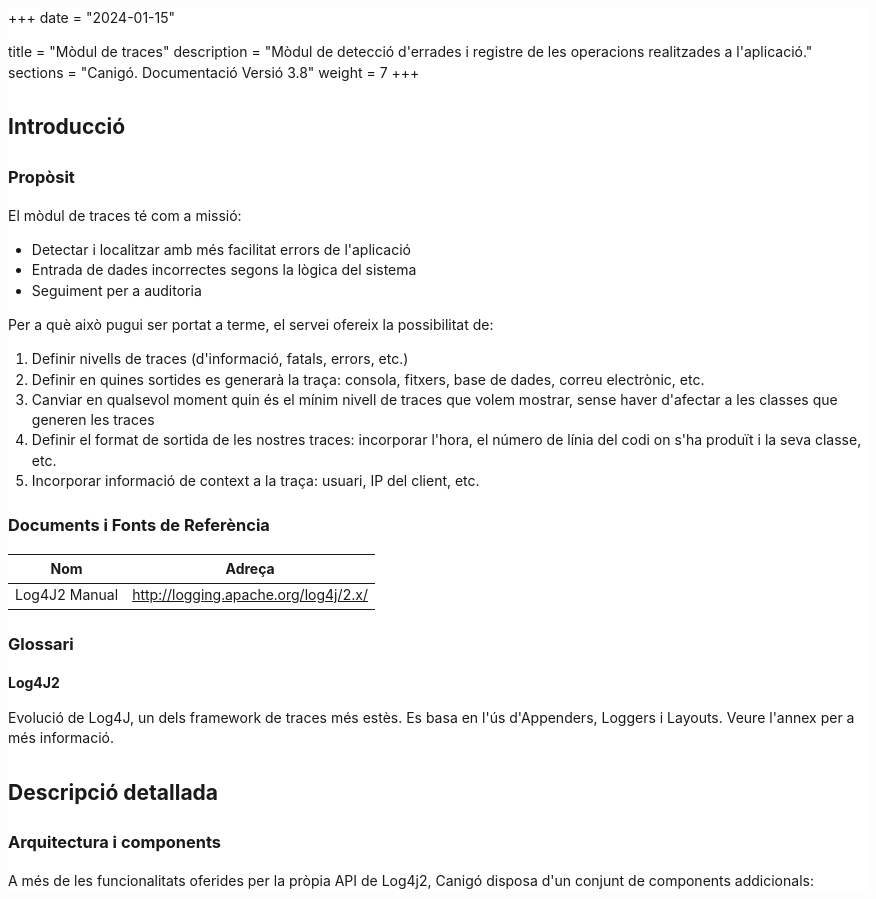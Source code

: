 +++
date        = "2024-01-15"

title       = "Mòdul de traces"
description = "Mòdul de detecció d'errades i registre de les operacions realitzades a l'aplicació."
sections    = "Canigó. Documentació Versió 3.8"
weight      = 7
+++

## Introducció

### Propòsit

El mòdul de traces té com a missió:

-   Detectar i localitzar amb més facilitat errors de l'aplicació
-   Entrada de dades incorrectes segons la lògica del sistema
-   Seguiment per a auditoria

Per a què això pugui ser portat a terme, el servei ofereix la
possibilitat de:

1.  Definir nivells de traces (d'informació, fatals, errors, etc.)
2.  Definir en quines sortides es generarà la traça: consola, fitxers,
    base de dades, correu electrònic, etc.
3.  Canviar en qualsevol moment quin és el mínim nivell de traces que
    volem mostrar, sense haver d'afectar a les classes que generen les
    traces
4.  Definir el format de sortida de les nostres traces: incorporar
    l'hora, el número de línia del codi on s'ha produït i la seva
    classe, etc.
5.  Incorporar informació de context a la traça: usuari, IP del client,
    etc.

### Documents i Fonts de Referència

Nom          | Adreça
------------ | ------------
Log4J2 Manual | http://logging.apache.org/log4j/2.x/

### Glossari

**Log4J2**

Evolució de Log4J, un dels framework de traces més estès. Es basa en l'ús d'Appenders,
Loggers i Layouts. Veure l'annex per a més informació.

## Descripció detallada

### Arquitectura i components

A més de les funcionalitats oferides per la pròpia API de Log4j2, Canigó
disposa d'un conjunt de components addicionals:
